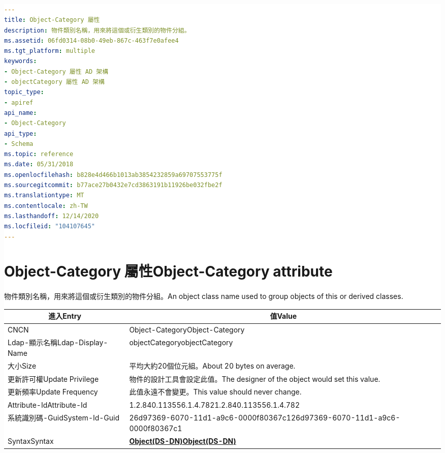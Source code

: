 ```yaml
---
title: Object-Category 屬性
description: 物件類別名稱，用來將這個或衍生類別的物件分組。
ms.assetid: 06fd0314-08b0-49eb-867c-463f7e0afee4
ms.tgt_platform: multiple
keywords:
- Object-Category 屬性 AD 架構
- objectCategory 屬性 AD 架構
topic_type:
- apiref
api_name:
- Object-Category
api_type:
- Schema
ms.topic: reference
ms.date: 05/31/2018
ms.openlocfilehash: b828e4d466b1013ab3854232859a69707553775f
ms.sourcegitcommit: b77ace27b0432e7cd3863191b11926be032fbe2f
ms.translationtype: MT
ms.contentlocale: zh-TW
ms.lasthandoff: 12/14/2020
ms.locfileid: "104107645"
---
```

# <a name="object-category-attribute"></a><span data-ttu-id="18bf1-105">Object-Category 屬性</span><span class="sxs-lookup"><span data-stu-id="18bf1-105">Object-Category attribute</span></span>

<span data-ttu-id="18bf1-106">物件類別名稱，用來將這個或衍生類別的物件分組。</span><span class="sxs-lookup"><span data-stu-id="18bf1-106">An object class name used to group objects of this or derived classes.</span></span>



| <span data-ttu-id="18bf1-107">進入</span><span class="sxs-lookup"><span data-stu-id="18bf1-107">Entry</span></span> | <span data-ttu-id="18bf1-108">值</span><span class="sxs-lookup"><span data-stu-id="18bf1-108">Value</span></span> |
|-------------------|--------------------------------------------------|
| <span data-ttu-id="18bf1-109">CN</span><span class="sxs-lookup"><span data-stu-id="18bf1-109">CN</span></span>                | <span data-ttu-id="18bf1-110">Object-Category</span><span class="sxs-lookup"><span data-stu-id="18bf1-110">Object-Category</span></span>                                  |
| <span data-ttu-id="18bf1-111">Ldap-顯示名稱</span><span class="sxs-lookup"><span data-stu-id="18bf1-111">Ldap-Display-Name</span></span> | <span data-ttu-id="18bf1-112">objectCategory</span><span class="sxs-lookup"><span data-stu-id="18bf1-112">objectCategory</span></span>                                   |
| <span data-ttu-id="18bf1-113">大小</span><span class="sxs-lookup"><span data-stu-id="18bf1-113">Size</span></span>              | <span data-ttu-id="18bf1-114">平均大約20個位元組。</span><span class="sxs-lookup"><span data-stu-id="18bf1-114">About 20 bytes on average.</span></span>                       |
| <span data-ttu-id="18bf1-115">更新許可權</span><span class="sxs-lookup"><span data-stu-id="18bf1-115">Update Privilege</span></span>  | <span data-ttu-id="18bf1-116">物件的設計工具會設定此值。</span><span class="sxs-lookup"><span data-stu-id="18bf1-116">The designer of the object would set this value.</span></span> |
| <span data-ttu-id="18bf1-117">更新頻率</span><span class="sxs-lookup"><span data-stu-id="18bf1-117">Update Frequency</span></span>  | <span data-ttu-id="18bf1-118">此值永遠不會變更。</span><span class="sxs-lookup"><span data-stu-id="18bf1-118">This value should never change.</span></span>                  |
| <span data-ttu-id="18bf1-119">Attribute-Id</span><span class="sxs-lookup"><span data-stu-id="18bf1-119">Attribute-Id</span></span>      | <span data-ttu-id="18bf1-120">1.2.840.113556.1.4.782</span><span class="sxs-lookup"><span data-stu-id="18bf1-120">1.2.840.113556.1.4.782</span></span>                           |
| <span data-ttu-id="18bf1-121">系統識別碼-Guid</span><span class="sxs-lookup"><span data-stu-id="18bf1-121">System-Id-Guid</span></span>    | <span data-ttu-id="18bf1-122">26d97369-6070-11d1-a9c6-0000f80367c1</span><span class="sxs-lookup"><span data-stu-id="18bf1-122">26d97369-6070-11d1-a9c6-0000f80367c1</span></span>             |
| <span data-ttu-id="18bf1-123">Syntax</span><span class="sxs-lookup"><span data-stu-id="18bf1-123">Syntax</span></span>            | [<span data-ttu-id="18bf1-124">**Object(DS-DN)**</span><span class="sxs-lookup"><span data-stu-id="18bf1-124">**Object(DS-DN)**</span></span>](s-object-ds-dn.md)          |
